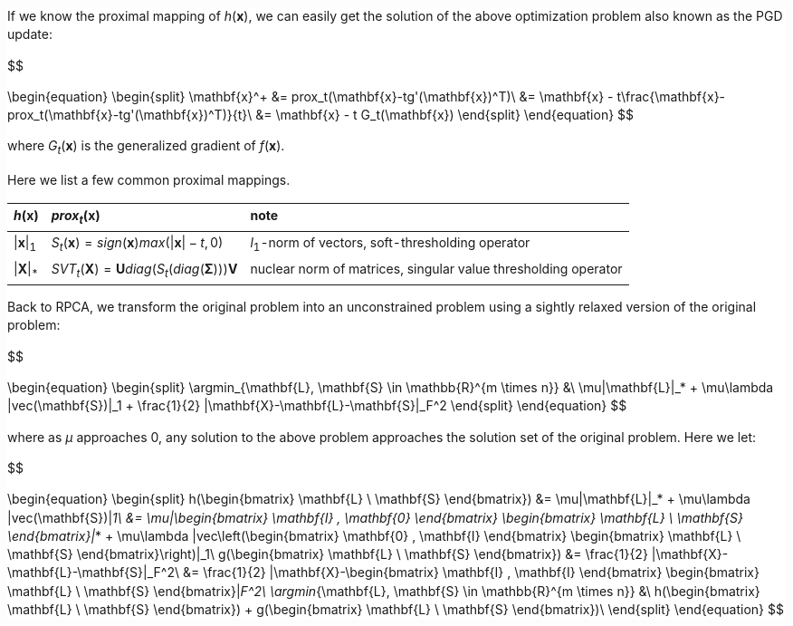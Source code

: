 If we know the proximal mapping of $h(\mathbf{x})$, we can easily get the solution of the above optimization problem also known as the PGD update:

$$

\begin{equation}
\begin{split}
\mathbf{x}^+ &= prox_t(\mathbf{x}-tg'(\mathbf{x})^T)\\
&= \mathbf{x} - t\frac{\mathbf{x}-prox_t(\mathbf{x}-tg'(\mathbf{x})^T)}{t}\\
&= \mathbf{x} - t G_t(\mathbf{x})
\end{split}
\end{equation}
$$

where $G_t(\mathbf{x})$ is the generalized gradient of $f(\mathbf{x})$.

Here we list a few common proximal mappings.

| $h(\mathbf{x})$    | $prox_t(\mathbf{x})$                                                  | note                                 |
|:------------------ |:--------------------------------------------------------------------- |:------------------------------------ |
| $\|\mathbf{x}\|_1$ | $S_t(\mathbf{x}) = sign(\mathbf{x}) max(\lvert\mathbf{x}\rvert-t, 0)$ | $l_1$-norm of vectors, soft-thresholding operator           |
| $\|\mathbf{X}\|_*$ | $SVT_t(\mathbf{X})=\mathbf{U} diag(S_t(diag(\mathbf{\Sigma}))) \mathbf{V}$        | nuclear norm of matrices, singular value thresholding operator |

Back to RPCA, we transform the original problem into an unconstrained problem using a sightly relaxed version of the original problem:

$$

\begin{equation}
\begin{split}
\argmin_{\mathbf{L}, \mathbf{S} \in \mathbb{R}^{m \times n}} &\ \mu\|\mathbf{L}\|_* + \mu\lambda \|vec(\mathbf{S})\|_1 + \frac{1}{2} \|\mathbf{X}-\mathbf{L}-\mathbf{S}\|_F^2 
\end{split}
\end{equation}
$$

where as $\mu$ approaches 0, any solution to the above problem approaches the solution set of the original problem. Here we let:

$$

\begin{equation}
\begin{split}
h(\begin{bmatrix} \mathbf{L} \\ \mathbf{S} \end{bmatrix}) &=  \mu\|\mathbf{L}\|_* + \mu\lambda \|vec(\mathbf{S})\|_1\\
&= \mu\|\begin{bmatrix} \mathbf{I} , \mathbf{0} \end{bmatrix} \begin{bmatrix} \mathbf{L} \\ \mathbf{S} \end{bmatrix}\|_* + \mu\lambda \|vec\left(\begin{bmatrix} \mathbf{0} , \mathbf{I} \end{bmatrix} \begin{bmatrix} \mathbf{L} \\ \mathbf{S} \end{bmatrix}\right)\|_1\\
g(\begin{bmatrix} \mathbf{L} \\ \mathbf{S} \end{bmatrix}) &= \frac{1}{2} \|\mathbf{X}-\mathbf{L}-\mathbf{S}\|_F^2\\
&= \frac{1}{2} \|\mathbf{X}-\begin{bmatrix} \mathbf{I} , \mathbf{I} \end{bmatrix} \begin{bmatrix} \mathbf{L} \\ \mathbf{S} \end{bmatrix}\|_F^2\\
\argmin_{\mathbf{L}, \mathbf{S} \in \mathbb{R}^{m \times n}} &\ h(\begin{bmatrix} \mathbf{L} \\ \mathbf{S} \end{bmatrix}) + g(\begin{bmatrix} \mathbf{L} \\ \mathbf{S} \end{bmatrix})\\
\end{split}
\end{equation}
$$
